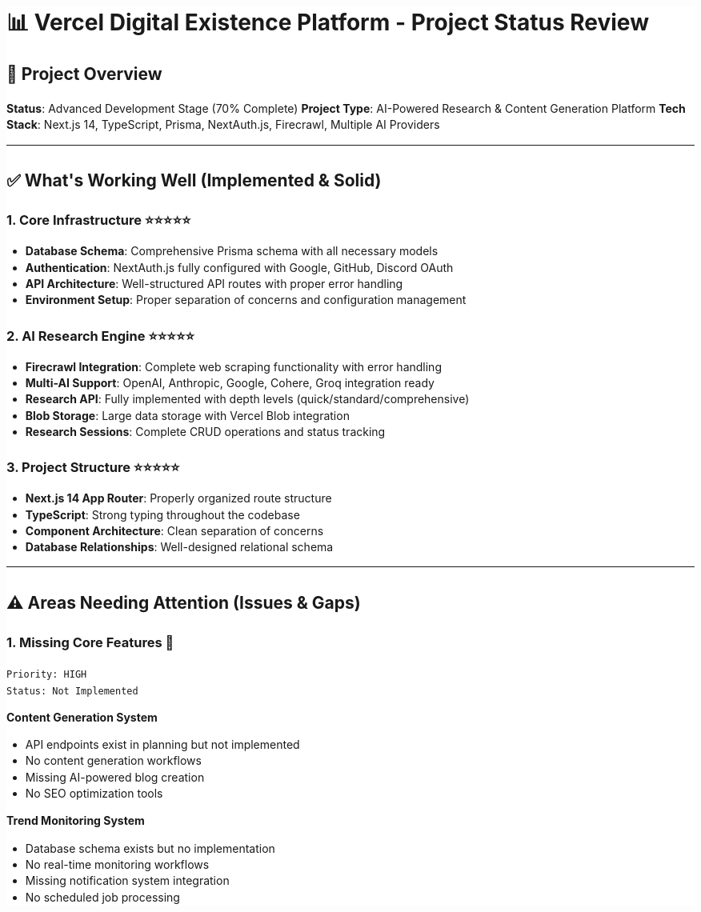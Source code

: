 # 📊 Vercel Digital Existence Platform - Project Status Review

## 🎯 Project Overview

**Status**: Advanced Development Stage (70% Complete)
**Project Type**: AI-Powered Research & Content Generation Platform
**Tech Stack**: Next.js 14, TypeScript, Prisma, NextAuth.js, Firecrawl, Multiple AI Providers

---

## ✅ What's Working Well (Implemented & Solid)

### 1. **Core Infrastructure** ⭐️⭐️⭐️⭐️⭐️
- **Database Schema**: Comprehensive Prisma schema with all necessary models
- **Authentication**: NextAuth.js fully configured with Google, GitHub, Discord OAuth
- **API Architecture**: Well-structured API routes with proper error handling
- **Environment Setup**: Proper separation of concerns and configuration management

### 2. **AI Research Engine** ⭐️⭐️⭐️⭐️⭐️
- **Firecrawl Integration**: Complete web scraping functionality with error handling
- **Multi-AI Support**: OpenAI, Anthropic, Google, Cohere, Groq integration ready
- **Research API**: Fully implemented with depth levels (quick/standard/comprehensive)
- **Blob Storage**: Large data storage with Vercel Blob integration
- **Research Sessions**: Complete CRUD operations and status tracking

### 3. **Project Structure** ⭐️⭐️⭐️⭐️⭐️
- **Next.js 14 App Router**: Properly organized route structure
- **TypeScript**: Strong typing throughout the codebase
- **Component Architecture**: Clean separation of concerns
- **Database Relationships**: Well-designed relational schema

---

## ⚠️ Areas Needing Attention (Issues & Gaps)

### 1. **Missing Core Features** 🔴
```
Priority: HIGH
Status: Not Implemented
```

**Content Generation System**
- API endpoints exist in planning but not implemented
- No content generation workflows
- Missing AI-powered blog creation
- No SEO optimization tools

**Trend Monitoring System**
- Database schema exists but no implementation
- No real-time monitoring workflows
- Missing notification system integration
- No scheduled job processing
